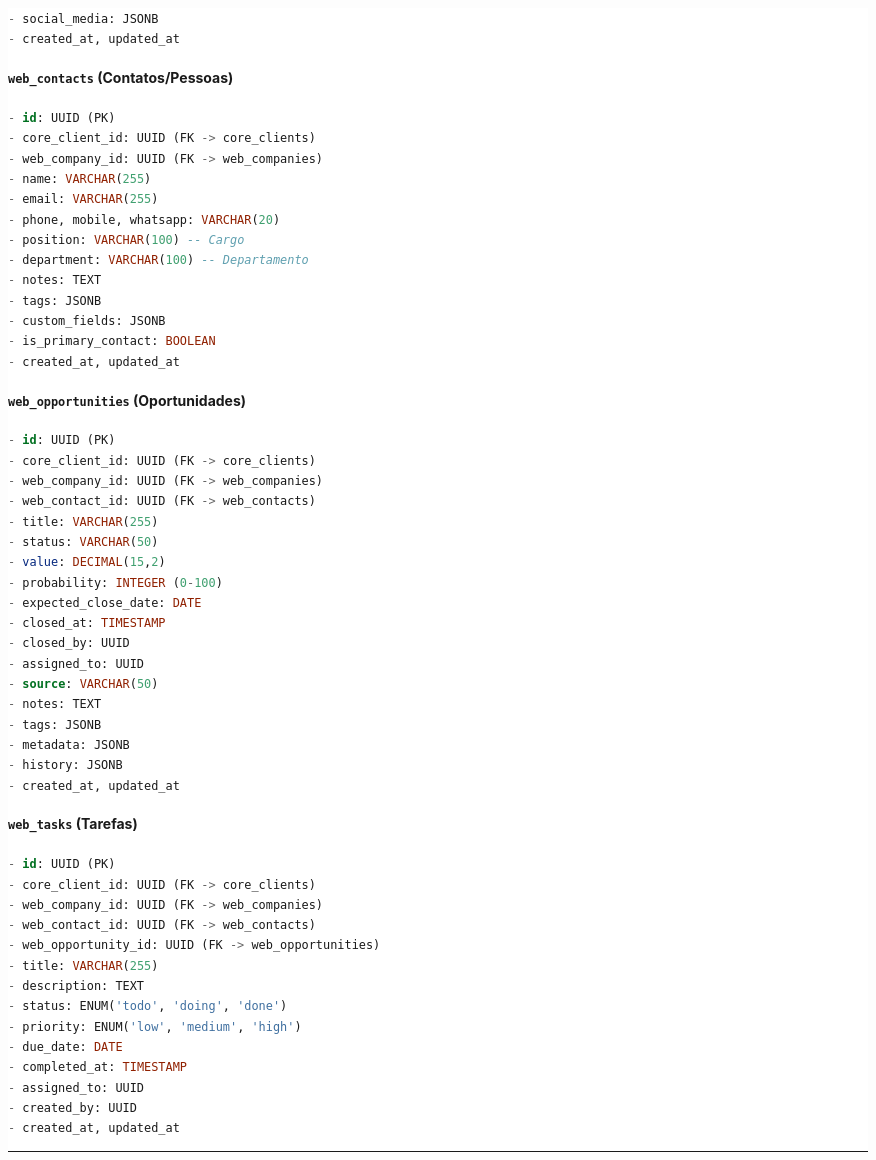 ```sql
- social_media: JSONB
- created_at, updated_at
```

#### `web_contacts` (Contatos/Pessoas)
```sql
- id: UUID (PK)
- core_client_id: UUID (FK -> core_clients)
- web_company_id: UUID (FK -> web_companies)
- name: VARCHAR(255)
- email: VARCHAR(255)
- phone, mobile, whatsapp: VARCHAR(20)
- position: VARCHAR(100) -- Cargo
- department: VARCHAR(100) -- Departamento
- notes: TEXT
- tags: JSONB
- custom_fields: JSONB
- is_primary_contact: BOOLEAN
- created_at, updated_at
```

#### `web_opportunities` (Oportunidades)
```sql
- id: UUID (PK)
- core_client_id: UUID (FK -> core_clients)
- web_company_id: UUID (FK -> web_companies)
- web_contact_id: UUID (FK -> web_contacts)
- title: VARCHAR(255)
- status: VARCHAR(50)
- value: DECIMAL(15,2)
- probability: INTEGER (0-100)
- expected_close_date: DATE
- closed_at: TIMESTAMP
- closed_by: UUID
- assigned_to: UUID
- source: VARCHAR(50)
- notes: TEXT
- tags: JSONB
- metadata: JSONB
- history: JSONB
- created_at, updated_at
```

#### `web_tasks` (Tarefas)
```sql
- id: UUID (PK)
- core_client_id: UUID (FK -> core_clients)
- web_company_id: UUID (FK -> web_companies)
- web_contact_id: UUID (FK -> web_contacts)
- web_opportunity_id: UUID (FK -> web_opportunities)
- title: VARCHAR(255)
- description: TEXT
- status: ENUM('todo', 'doing', 'done')
- priority: ENUM('low', 'medium', 'high')
- due_date: DATE
- completed_at: TIMESTAMP
- assigned_to: UUID
- created_by: UUID
- created_at, updated_at
```

---